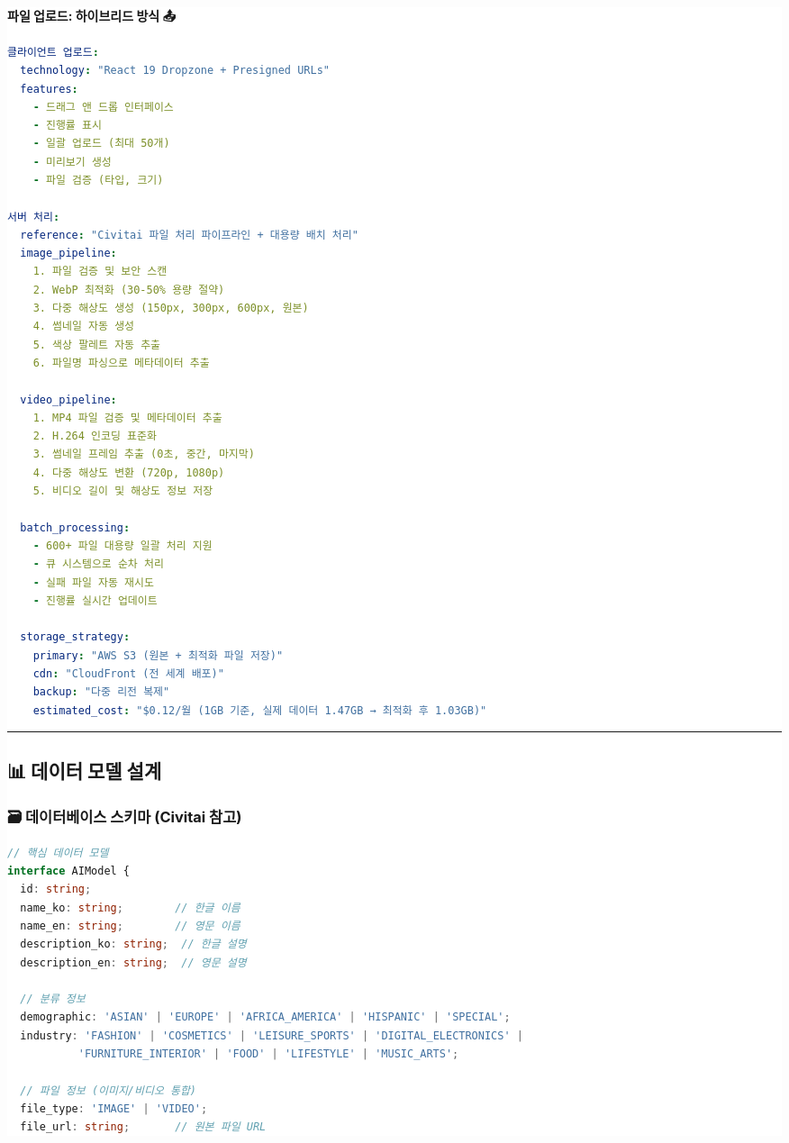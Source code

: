 #### **파일 업로드: 하이브리드 방식** 📤
```yaml
클라이언트 업로드:
  technology: "React 19 Dropzone + Presigned URLs"
  features:
    - 드래그 앤 드롭 인터페이스
    - 진행률 표시
    - 일괄 업로드 (최대 50개)
    - 미리보기 생성
    - 파일 검증 (타입, 크기)

서버 처리:
  reference: "Civitai 파일 처리 파이프라인 + 대용량 배치 처리"
  image_pipeline:
    1. 파일 검증 및 보안 스캔
    2. WebP 최적화 (30-50% 용량 절약)
    3. 다중 해상도 생성 (150px, 300px, 600px, 원본)
    4. 썸네일 자동 생성
    5. 색상 팔레트 자동 추출
    6. 파일명 파싱으로 메타데이터 추출
    
  video_pipeline:
    1. MP4 파일 검증 및 메타데이터 추출
    2. H.264 인코딩 표준화
    3. 썸네일 프레임 추출 (0초, 중간, 마지막)
    4. 다중 해상도 변환 (720p, 1080p)
    5. 비디오 길이 및 해상도 정보 저장
    
  batch_processing:
    - 600+ 파일 대용량 일괄 처리 지원
    - 큐 시스템으로 순차 처리
    - 실패 파일 자동 재시도
    - 진행률 실시간 업데이트
    
  storage_strategy:
    primary: "AWS S3 (원본 + 최적화 파일 저장)"
    cdn: "CloudFront (전 세계 배포)"
    backup: "다중 리전 복제"
    estimated_cost: "$0.12/월 (1GB 기준, 실제 데이터 1.47GB → 최적화 후 1.03GB)"
```

---

## 📊 **데이터 모델 설계**

### 🗃️ **데이터베이스 스키마 (Civitai 참고)**
```typescript
// 핵심 데이터 모델
interface AIModel {
  id: string;
  name_ko: string;        // 한글 이름
  name_en: string;        // 영문 이름  
  description_ko: string;  // 한글 설명
  description_en: string;  // 영문 설명
  
  // 분류 정보
  demographic: 'ASIAN' | 'EUROPE' | 'AFRICA_AMERICA' | 'HISPANIC' | 'SPECIAL';
  industry: 'FASHION' | 'COSMETICS' | 'LEISURE_SPORTS' | 'DIGITAL_ELECTRONICS' | 
           'FURNITURE_INTERIOR' | 'FOOD' | 'LIFESTYLE' | 'MUSIC_ARTS';
  
  // 파일 정보 (이미지/비디오 통합)
  file_type: 'IMAGE' | 'VIDEO';
  file_url: string;       // 원본 파일 URL
```